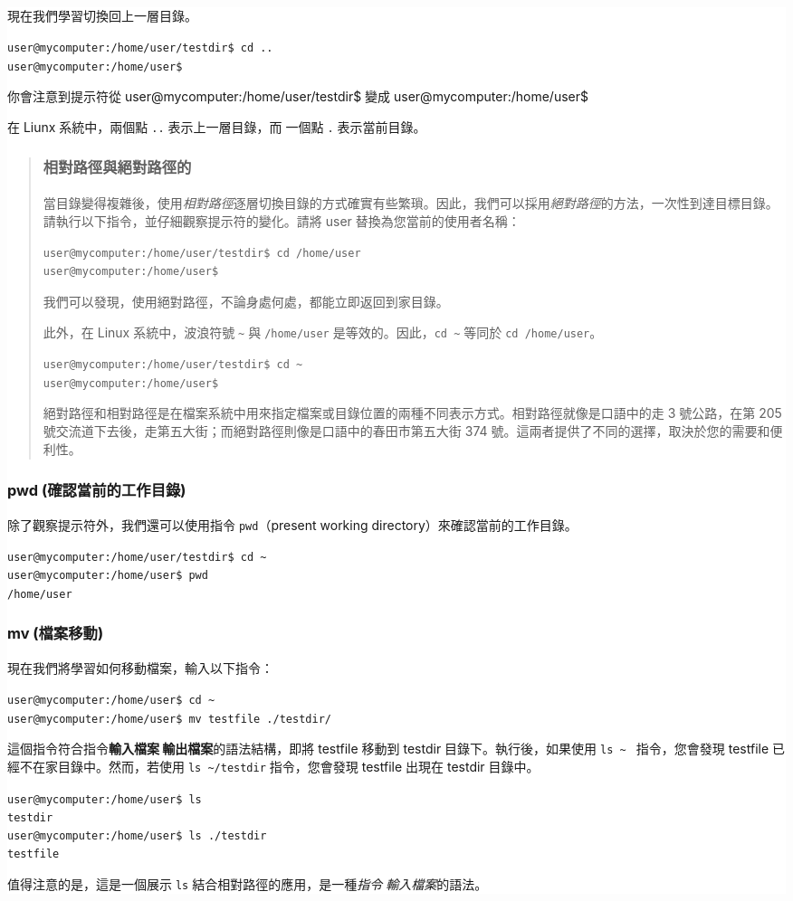 現在我們學習切換回上一層目錄。
```bash
user@mycomputer:/home/user/testdir$ cd ..
user@mycomputer:/home/user$
```
你會注意到提示符從 user@mycomputer:/home/user/testdir$ 變成 user@mycomputer:/home/user$

在 Liunx 系統中，兩個點 `..` 表示上一層目錄，而 一個點 `.` 表示當前目錄。

> ### 相對路徑與絕對路徑的
>
> 當目錄變得複雜後，使用*相對路徑*逐層切換目錄的方式確實有些繁瑣。因此，我們可以採用*絕對路徑*的方法，一次性到達目標目錄。請執行以下指令，並仔細觀察提示符的變化。請將 user 替換為您當前的使用者名稱：
>```bash
>user@mycomputer:/home/user/testdir$ cd /home/user
>user@mycomputer:/home/user$
>```
>我們可以發現，使用絕對路徑，不論身處何處，都能立即返回到家目錄。
>
>此外，在 Linux 系統中，波浪符號 `~` 與 `/home/user` 是等效的。因此，`cd ~` 等同於 `cd /home/user`。
>```bash
>user@mycomputer:/home/user/testdir$ cd ~
>user@mycomputer:/home/user$
>```
>
>絕對路徑和相對路徑是在檔案系統中用來指定檔案或目錄位置的兩種不同表示方式。相對路徑就像是口語中的走 3 號公路，在第 205 號交流道下去後，走第五大街；而絕對路徑則像是口語中的春田市第五大街 374 號。這兩者提供了不同的選擇，取決於您的需要和便利性。

### pwd (確認當前的工作目錄)

除了觀察提示符外，我們還可以使用指令 `pwd`（present working directory）來確認當前的工作目錄。
```bash
user@mycomputer:/home/user/testdir$ cd ~
user@mycomputer:/home/user$ pwd
/home/user
```

### mv (檔案移動)

現在我們將學習如何移動檔案，輸入以下指令：
```bash
user@mycomputer:/home/user$ cd ~
user@mycomputer:/home/user$ mv testfile ./testdir/
```
這個指令符合指令**輸入檔案 輸出檔案**的語法結構，即將 testfile 移動到 testdir 目錄下。執行後，如果使用 `ls ~ ` 指令，您會發現 testfile 已經不在家目錄中。然而，若使用 `ls ~/testdir` 指令，您會發現 testfile 出現在 testdir 目錄中。
```bash
user@mycomputer:/home/user$ ls
testdir
user@mycomputer:/home/user$ ls ./testdir
testfile
```
值得注意的是，這是一個展示 `ls` 結合相對路徑的應用，是一種*指令 輸入檔案*的語法。

